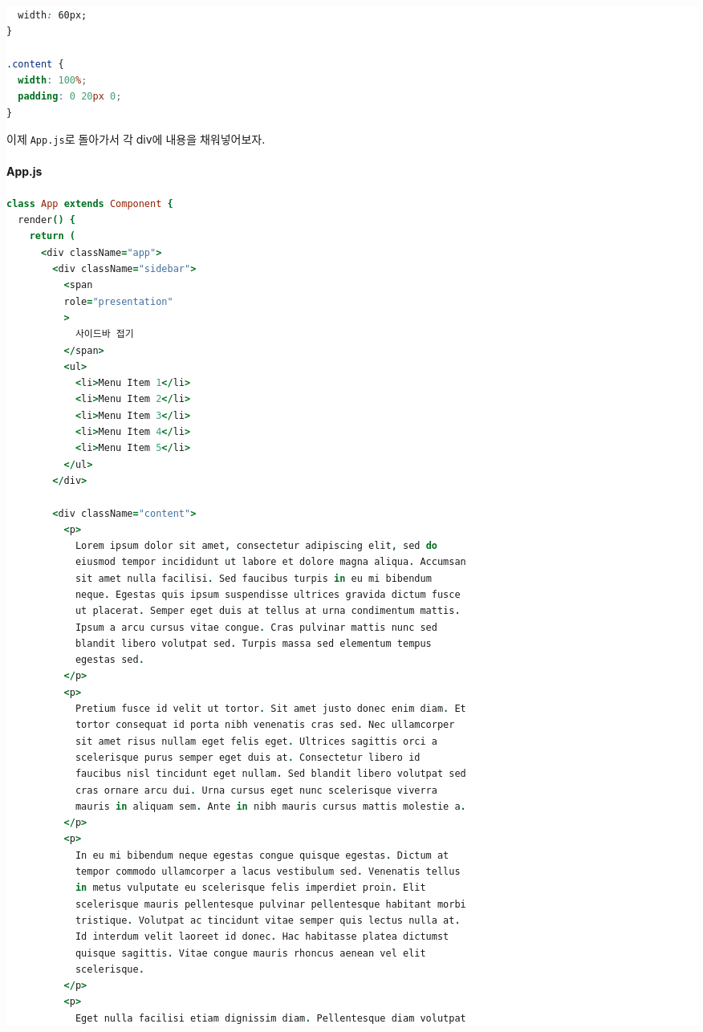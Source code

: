 ```css
  width: 60px;
}

.content {
  width: 100%;
  padding: 0 20px 0;
}
```

이제 `App.js`로 돌아가서 각 div에 내용을 채워넣어보자.
#### App.js
```coffee
class App extends Component {
  render() {
    return (
      <div className="app">
        <div className="sidebar">
          <span
          role="presentation"
          >
            사이드바 접기
          </span>
          <ul>
            <li>Menu Item 1</li>
            <li>Menu Item 2</li>
            <li>Menu Item 3</li>
            <li>Menu Item 4</li>
            <li>Menu Item 5</li>
          </ul>
        </div>

        <div className="content">
          <p>
            Lorem ipsum dolor sit amet, consectetur adipiscing elit, sed do
            eiusmod tempor incididunt ut labore et dolore magna aliqua. Accumsan
            sit amet nulla facilisi. Sed faucibus turpis in eu mi bibendum
            neque. Egestas quis ipsum suspendisse ultrices gravida dictum fusce
            ut placerat. Semper eget duis at tellus at urna condimentum mattis.
            Ipsum a arcu cursus vitae congue. Cras pulvinar mattis nunc sed
            blandit libero volutpat sed. Turpis massa sed elementum tempus
            egestas sed.
          </p>
          <p>
            Pretium fusce id velit ut tortor. Sit amet justo donec enim diam. Et
            tortor consequat id porta nibh venenatis cras sed. Nec ullamcorper
            sit amet risus nullam eget felis eget. Ultrices sagittis orci a
            scelerisque purus semper eget duis at. Consectetur libero id
            faucibus nisl tincidunt eget nullam. Sed blandit libero volutpat sed
            cras ornare arcu dui. Urna cursus eget nunc scelerisque viverra
            mauris in aliquam sem. Ante in nibh mauris cursus mattis molestie a.
          </p>
          <p>
            In eu mi bibendum neque egestas congue quisque egestas. Dictum at
            tempor commodo ullamcorper a lacus vestibulum sed. Venenatis tellus
            in metus vulputate eu scelerisque felis imperdiet proin. Elit
            scelerisque mauris pellentesque pulvinar pellentesque habitant morbi
            tristique. Volutpat ac tincidunt vitae semper quis lectus nulla at.
            Id interdum velit laoreet id donec. Hac habitasse platea dictumst
            quisque sagittis. Vitae congue mauris rhoncus aenean vel elit
            scelerisque.
          </p>
          <p>
            Eget nulla facilisi etiam dignissim diam. Pellentesque diam volutpat
```